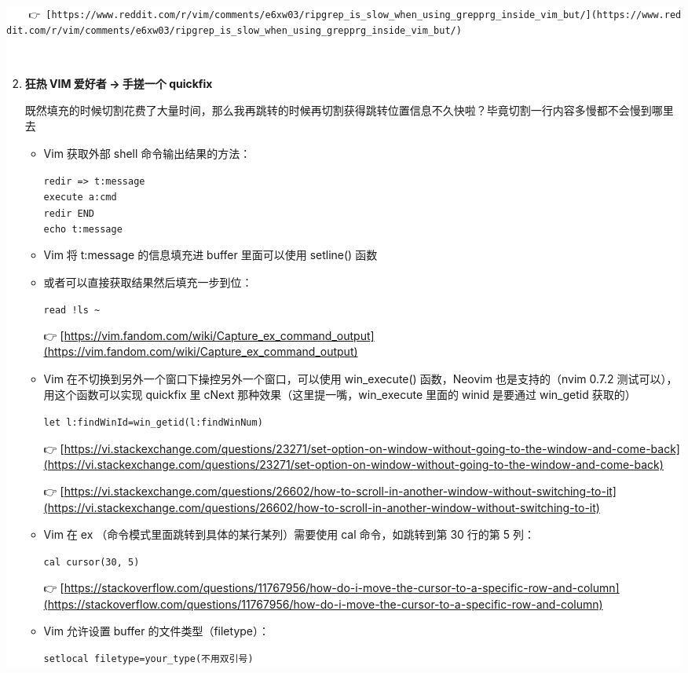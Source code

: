         👉 [https://www.reddit.com/r/vim/comments/e6xw03/ripgrep_is_slow_when_using_grepprg_inside_vim_but/](https://www.reddit.com/r/vim/comments/e6xw03/ripgrep_is_slow_when_using_grepprg_inside_vim_but/)

</br>
    
2. **狂热 VIM 爱好者 -> 手搓一个 quickfix**

    既然填充的时候切割花费了大量时间，那么我再跳转的时候再切割获得跳转位置信息不久快啦？毕竟切割一行内容多慢都不会慢到哪里去
    
    - Vim 获取外部 shell 命令输出结果的方法：
    
        ```vim
        redir => t:message
        execute a:cmd
        redir END
        echo t:message
        ```

    - Vim 将 t:message 的信息填充进 buffer 里面可以使用 setline() 函数
    
    - 或者可以直接获取结果然后填充一步到位：
    
        ```vim
        read !ls ~
        ```
        
        👉 [https://vim.fandom.com/wiki/Capture_ex_command_output](https://vim.fandom.com/wiki/Capture_ex_command_output)
    
    - Vim 在不切换到另外一个窗口下操控另外一个窗口，可以使用 win_execute() 函数，Neovim 也是支持的（nvim 0.7.2 测试可以），用这个函数可以实现 quickfix 里 cNext 那种效果（这里提一嘴，win_execute 里面的 winid 是要通过 win_getid 获取的）
    
        ```vim
        let l:findWinId=win_getid(l:findWinNum)
        ```
    
        👉 [https://vi.stackexchange.com/questions/23271/set-option-on-window-without-going-to-the-window-and-come-back](https://vi.stackexchange.com/questions/23271/set-option-on-window-without-going-to-the-window-and-come-back)
        
        👉 [https://vi.stackexchange.com/questions/26602/how-to-scroll-in-another-window-without-switching-to-it](https://vi.stackexchange.com/questions/26602/how-to-scroll-in-another-window-without-switching-to-it)
    
    - Vim 在 ex （命令模式里面跳转到具体的某行某列）需要使用 cal 命令，如跳转到第 30 行的第 5 列：
    
        ```vim
        cal cursor(30, 5)
        ```
        
        👉 [https://stackoverflow.com/questions/11767956/how-do-i-move-the-cursor-to-a-specific-row-and-column](https://stackoverflow.com/questions/11767956/how-do-i-move-the-cursor-to-a-specific-row-and-column)    
    
    - Vim 允许设置 buffer 的文件类型（filetype）：
        
        ```vim
        setlocal filetype=your_type(不用双引号)
        ```
        